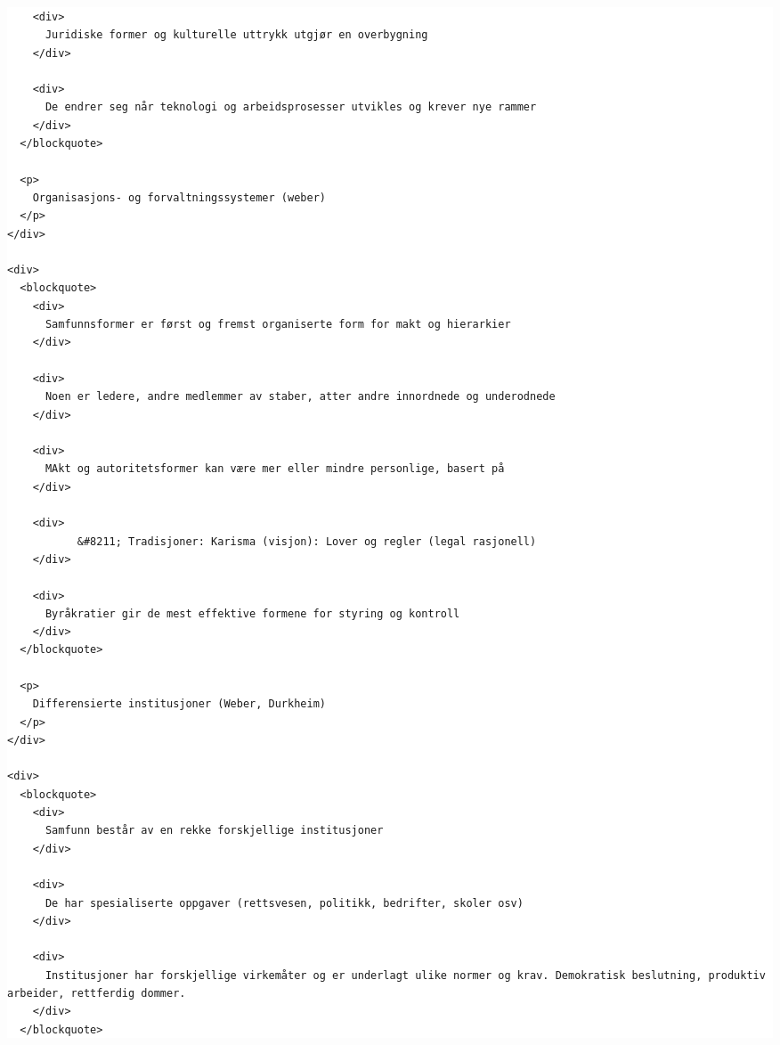         <div>
          Juridiske former og kulturelle uttrykk utgjør en overbygning
        </div>
        
        <div>
          De endrer seg når teknologi og arbeidsprosesser utvikles og krever nye rammer
        </div>
      </blockquote>
      
      <p>
        Organisasjons- og forvaltningssystemer (weber)
      </p>
    </div>
    
    <div>
      <blockquote>
        <div>
          Samfunnsformer er først og fremst organiserte form for makt og hierarkier
        </div>
        
        <div>
          Noen er ledere, andre medlemmer av staber, atter andre innordnede og underodnede
        </div>
        
        <div>
          MAkt og autoritetsformer kan være mer eller mindre personlige, basert på
        </div>
        
        <div>
               &#8211; Tradisjoner: Karisma (visjon): Lover og regler (legal rasjonell)
        </div>
        
        <div>
          Byråkratier gir de mest effektive formene for styring og kontroll
        </div>
      </blockquote>
      
      <p>
        Differensierte institusjoner (Weber, Durkheim)
      </p>
    </div>
    
    <div>
      <blockquote>
        <div>
          Samfunn består av en rekke forskjellige institusjoner
        </div>
        
        <div>
          De har spesialiserte oppgaver (rettsvesen, politikk, bedrifter, skoler osv)
        </div>
        
        <div>
          Institusjoner har forskjellige virkemåter og er underlagt ulike normer og krav. Demokratisk beslutning, produktiv arbeider, rettferdig dommer.
        </div>
      </blockquote>
      